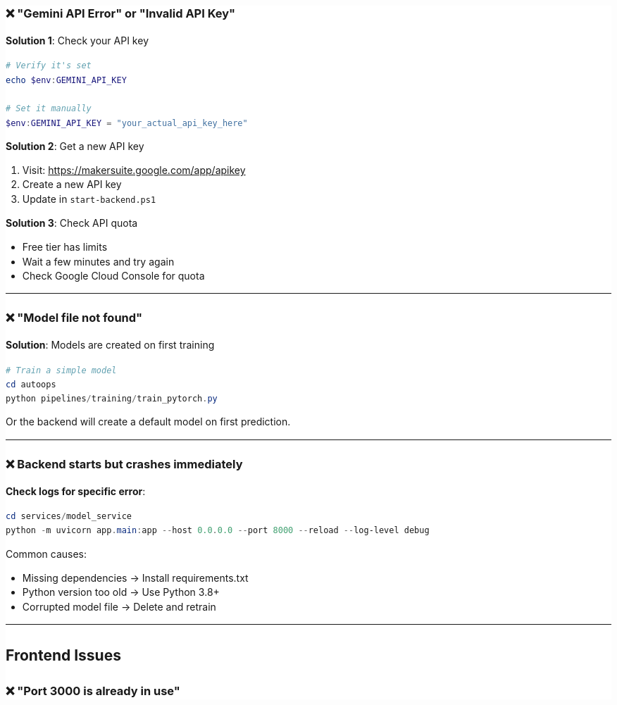 ### ❌ "Gemini API Error" or "Invalid API Key"

**Solution 1**: Check your API key
```powershell
# Verify it's set
echo $env:GEMINI_API_KEY

# Set it manually
$env:GEMINI_API_KEY = "your_actual_api_key_here"
```

**Solution 2**: Get a new API key
1. Visit: https://makersuite.google.com/app/apikey
2. Create a new API key
3. Update in `start-backend.ps1`

**Solution 3**: Check API quota
- Free tier has limits
- Wait a few minutes and try again
- Check Google Cloud Console for quota

---

### ❌ "Model file not found"

**Solution**: Models are created on first training
```powershell
# Train a simple model
cd autoops
python pipelines/training/train_pytorch.py
```

Or the backend will create a default model on first prediction.

---

### ❌ Backend starts but crashes immediately

**Check logs for specific error**:
```powershell
cd services/model_service
python -m uvicorn app.main:app --host 0.0.0.0 --port 8000 --reload --log-level debug
```

Common causes:
- Missing dependencies → Install requirements.txt
- Python version too old → Use Python 3.8+
- Corrupted model file → Delete and retrain

---

## Frontend Issues

### ❌ "Port 3000 is already in use"
